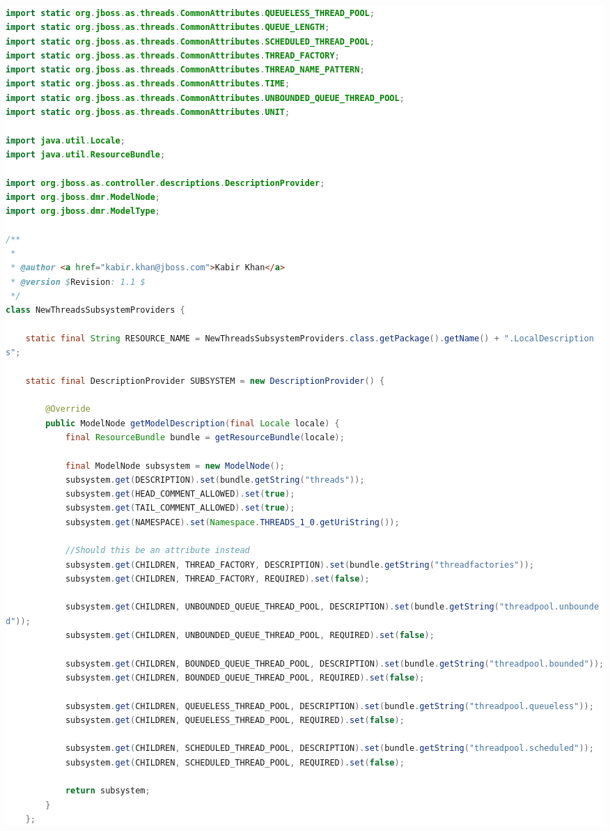 ```java
import static org.jboss.as.threads.CommonAttributes.QUEUELESS_THREAD_POOL;
import static org.jboss.as.threads.CommonAttributes.QUEUE_LENGTH;
import static org.jboss.as.threads.CommonAttributes.SCHEDULED_THREAD_POOL;
import static org.jboss.as.threads.CommonAttributes.THREAD_FACTORY;
import static org.jboss.as.threads.CommonAttributes.THREAD_NAME_PATTERN;
import static org.jboss.as.threads.CommonAttributes.TIME;
import static org.jboss.as.threads.CommonAttributes.UNBOUNDED_QUEUE_THREAD_POOL;
import static org.jboss.as.threads.CommonAttributes.UNIT;

import java.util.Locale;
import java.util.ResourceBundle;

import org.jboss.as.controller.descriptions.DescriptionProvider;
import org.jboss.dmr.ModelNode;
import org.jboss.dmr.ModelType;

/**
 *
 * @author <a href="kabir.khan@jboss.com">Kabir Khan</a>
 * @version $Revision: 1.1 $
 */
class NewThreadsSubsystemProviders {

    static final String RESOURCE_NAME = NewThreadsSubsystemProviders.class.getPackage().getName() + ".LocalDescriptions";

    static final DescriptionProvider SUBSYSTEM = new DescriptionProvider() {

        @Override
        public ModelNode getModelDescription(final Locale locale) {
            final ResourceBundle bundle = getResourceBundle(locale);

            final ModelNode subsystem = new ModelNode();
            subsystem.get(DESCRIPTION).set(bundle.getString("threads"));
            subsystem.get(HEAD_COMMENT_ALLOWED).set(true);
            subsystem.get(TAIL_COMMENT_ALLOWED).set(true);
            subsystem.get(NAMESPACE).set(Namespace.THREADS_1_0.getUriString());

            //Should this be an attribute instead
            subsystem.get(CHILDREN, THREAD_FACTORY, DESCRIPTION).set(bundle.getString("threadfactories"));
            subsystem.get(CHILDREN, THREAD_FACTORY, REQUIRED).set(false);

            subsystem.get(CHILDREN, UNBOUNDED_QUEUE_THREAD_POOL, DESCRIPTION).set(bundle.getString("threadpool.unbounded"));
            subsystem.get(CHILDREN, UNBOUNDED_QUEUE_THREAD_POOL, REQUIRED).set(false);

            subsystem.get(CHILDREN, BOUNDED_QUEUE_THREAD_POOL, DESCRIPTION).set(bundle.getString("threadpool.bounded"));
            subsystem.get(CHILDREN, BOUNDED_QUEUE_THREAD_POOL, REQUIRED).set(false);

            subsystem.get(CHILDREN, QUEUELESS_THREAD_POOL, DESCRIPTION).set(bundle.getString("threadpool.queueless"));
            subsystem.get(CHILDREN, QUEUELESS_THREAD_POOL, REQUIRED).set(false);

            subsystem.get(CHILDREN, SCHEDULED_THREAD_POOL, DESCRIPTION).set(bundle.getString("threadpool.scheduled"));
            subsystem.get(CHILDREN, SCHEDULED_THREAD_POOL, REQUIRED).set(false);

            return subsystem;
        }
    };

```